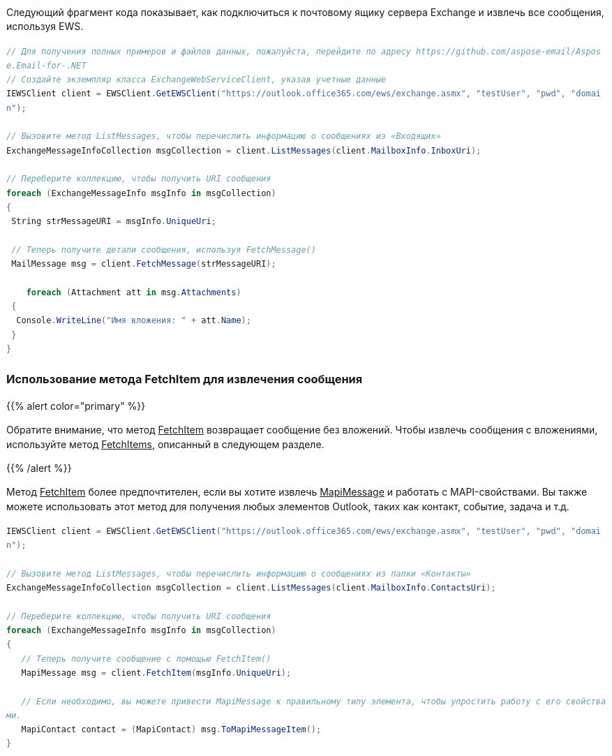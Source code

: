 Следующий фрагмент кода показывает, как подключиться к почтовому ящику сервера Exchange и извлечь все сообщения, используя EWS.

```csharp
// Для получения полных примеров и файлов данных, пожалуйста, перейдите по адресу https://github.com/aspose-email/Aspose.Email-for-.NET
// Создайте экземпляр класса ExchangeWebServiceClient, указав учетные данные
IEWSClient client = EWSClient.GetEWSClient("https://outlook.office365.com/ews/exchange.asmx", "testUser", "pwd", "domain");

// Вызовите метод ListMessages, чтобы перечислить информацию о сообщениях из «Входящих»
ExchangeMessageInfoCollection msgCollection = client.ListMessages(client.MailboxInfo.InboxUri);

// Переберите коллекцию, чтобы получить URI сообщения
foreach (ExchangeMessageInfo msgInfo in msgCollection)
{
 String strMessageURI = msgInfo.UniqueUri;

 // Теперь получите детали сообщения, используя FetchMessage()
 MailMessage msg = client.FetchMessage(strMessageURI);
 
    foreach (Attachment att in msg.Attachments)
 {
  Console.WriteLine("Имя вложения: " + att.Name);
 }
}
```

### **Использование метода FetchItem для извлечения сообщения**

{{% alert color="primary" %}}

Обратите внимание, что метод [FetchItem](https://reference.aspose.com/email/net/aspose.email.clients.exchange.webservice/iewsclient/fetchitem/) возвращает сообщение без вложений. Чтобы извлечь сообщения с вложениями, используйте метод [FetchItems](https://reference.aspose.com/email/net/aspose.email.clients.exchange.webservice/iewsclient/fetchitems/), описанный в следующем разделе.

{{% /alert %}}

Метод [FetchItem](https://reference.aspose.com/email/net/aspose.email.clients.exchange.webservice/iewsclient/fetchitem) более предпочтителен, если вы хотите извлечь [MapiMessage](https://reference.aspose.com/email/net/aspose.email.mapi/mapimessage/mapimessage/) и работать с MAPI-свойствами. Вы также можете использовать этот метод для получения любых элементов Outlook, таких как контакт, событие, задача и т.д.

```csharp
IEWSClient client = EWSClient.GetEWSClient("https://outlook.office365.com/ews/exchange.asmx", "testUser", "pwd", "domain");

// Вызовите метод ListMessages, чтобы перечислить информацию о сообщениях из папки «Контакты»
ExchangeMessageInfoCollection msgCollection = client.ListMessages(client.MailboxInfo.ContactsUri);

// Переберите коллекцию, чтобы получить URI сообщения
foreach (ExchangeMessageInfo msgInfo in msgCollection)
{
   // Теперь получите сообщение с помощью FetchItem()
   MapiMessage msg = client.FetchItem(msgInfo.UniqueUri);

   // Если необходимо, вы можете привести MapiMessage к правильному типу элемента, чтобы упростить работу с его свойствами.
   MapiContact contact = (MapiContact) msg.ToMapiMessageItem();
}
```

